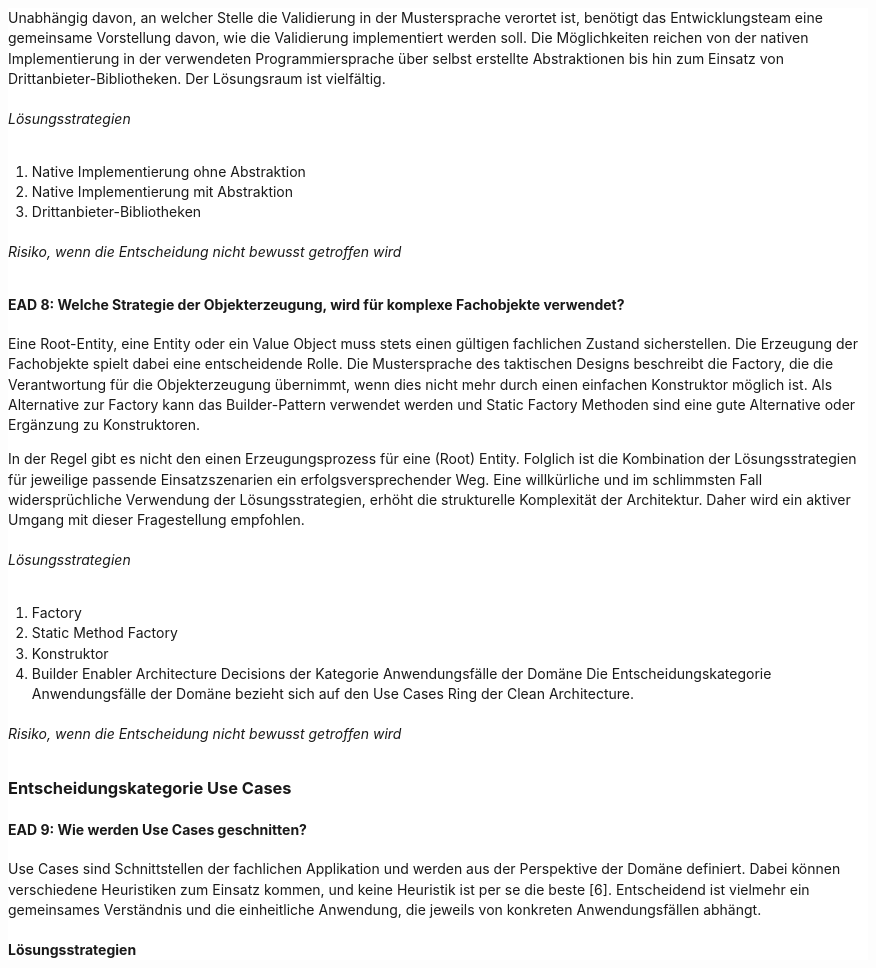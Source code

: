 Unabhängig davon, an welcher Stelle die Validierung in der Mustersprache verortet ist, benötigt das Entwicklungsteam eine gemeinsame Vorstellung davon, wie die Validierung implementiert werden soll. Die Möglichkeiten reichen von der nativen Implementierung in der verwendeten Programmiersprache über selbst erstellte Abstraktionen bis hin zum Einsatz von Drittanbieter-Bibliotheken. Der Lösungsraum ist vielfältig.

###### Lösungsstrategien

1.	Native Implementierung ohne Abstraktion
2.	Native Implementierung mit Abstraktion
3.	Drittanbieter-Bibliotheken

###### Risiko, wenn die Entscheidung nicht bewusst getroffen wird

#### EAD 8: Welche Strategie der Objekterzeugung, wird für komplexe Fachobjekte verwendet?

Eine Root-Entity, eine Entity oder ein Value Object muss stets einen gültigen fachlichen Zustand sicherstellen. Die Erzeugung der Fachobjekte spielt dabei eine entscheidende Rolle. Die Mustersprache des taktischen Designs beschreibt die Factory, die die Verantwortung für die Objekterzeugung übernimmt, wenn dies nicht mehr durch einen einfachen Konstruktor möglich ist. Als Alternative zur Factory kann das Builder-Pattern verwendet werden und Static Factory Methoden sind eine gute Alternative oder Ergänzung zu Konstruktoren.

In der Regel gibt es nicht den einen Erzeugungsprozess für eine (Root) Entity. Folglich ist die Kombination der Lösungsstrategien für jeweilige passende Einsatzszenarien ein erfolgsversprechender Weg. Eine willkürliche und im schlimmsten Fall widersprüchliche Verwendung der Lösungsstrategien, erhöht die strukturelle Komplexität der Architektur. Daher wird ein aktiver Umgang mit dieser Fragestellung empfohlen.

###### Lösungsstrategien

1.	Factory
2.	Static Method Factory
3.	Konstruktor
4.	Builder
      Enabler Architecture Decisions der Kategorie Anwendungsfälle der Domäne
      Die Entscheidungskategorie Anwendungsfälle der Domäne bezieht sich auf den Use Cases Ring der Clean Architecture.

###### Risiko, wenn die Entscheidung nicht bewusst getroffen wird

### Entscheidungskategorie Use Cases

#### EAD 9: Wie werden Use Cases geschnitten?

Use Cases sind Schnittstellen der fachlichen Applikation und werden aus der Perspektive der Domäne definiert. Dabei können verschiedene Heuristiken zum Einsatz kommen, und keine Heuristik ist per se die beste [6]. Entscheidend ist vielmehr ein gemeinsames Verständnis und die einheitliche Anwendung, die jeweils von konkreten Anwendungsfällen abhängt.

#### Lösungsstrategien
